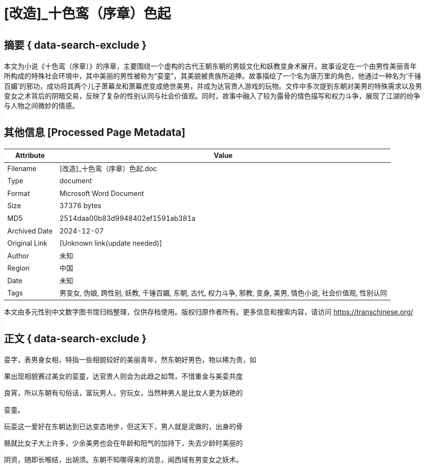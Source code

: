 # [改造]_十色鸾（序章）色起



## 摘要  { data-search-exclude }


本文为小说《十色鸾（序章）》的序章，主要围绕一个虚构的古代王朝东朝的男妓文化和妖教变身术展开。故事设定在一个由男性美丽青年所构成的特殊社会环境中，其中美丽的男性被称为“娈童”，其美貌被贵族所追捧。故事描绘了一个名为唐万里的角色，他通过一种名为‘千锤百媚’的邪功，成功将其两个儿子萧幕龙和萧幕虎变成绝世美男，并成为达官贵人游戏的玩物。文件中多次提到东朝对美男的特殊需求以及男变女之术背后的阴暗交易，反映了复杂的性别认同与社会价值观。同时，故事中融入了较为露骨的情色描写和权力斗争，展现了江湖的纷争与人物之间微妙的情感。



## 其他信息 [Processed Page Metadata]

| Attribute       | Value                                  |
|-----------------|----------------------------------------|
| Filename        | [改造]_十色鸾（序章）色起.doc                             |
| Type            | document                                 |
| Format          | Microsoft Word Document                               |
| Size            | 37376 bytes                           |
| MD5             | 2514daa00b83d9948402ef1591ab381a                                  |
| Archived Date   | 2024-12-07                             |
| Original Link   | [Unknown link(update needed)]                         |
| Author          | 未知                               |
| Region          | 中国                               |
| Date            | 未知                                 |
| Tags            | 男变女, 伪娘, 跨性别, 妖教, 千锤百媚, 东朝, 古代, 权力斗争, 邪教, 变身, 美男, 情色小说, 社会价值观, 性别认同                                 |

本文由多元性别中文数字图书馆归档整理，仅供存档使用。版权归原作者所有。更多信息和搜索内容，请访问 <https://transchinese.org/>


## 正文 { data-search-exclude }


娈字，表男身女相，特指一些相貌较好的美丽青年，然东朝好男色，物以稀为贵，如

果出现相貌赛过美女的娈童，达官贵人则会为此趋之如骛，不惜重金与美娈共度

良宵，所以东朝有句俗话，富玩男人，穷玩女，当然种男人是比女人更为妖艳的

娈童。

玩娈这一爱好在东朝达到已达变态地步，但这天下，男人就是泥做的，出身的骨

骼就比女子大上许多，少余美男也会在年龄和阳气的加持下，失去少龄时美丽的

阴资，随即长喉结，出胡须。东朝不知哪得来的消息，闻西域有男变女之妖术。
